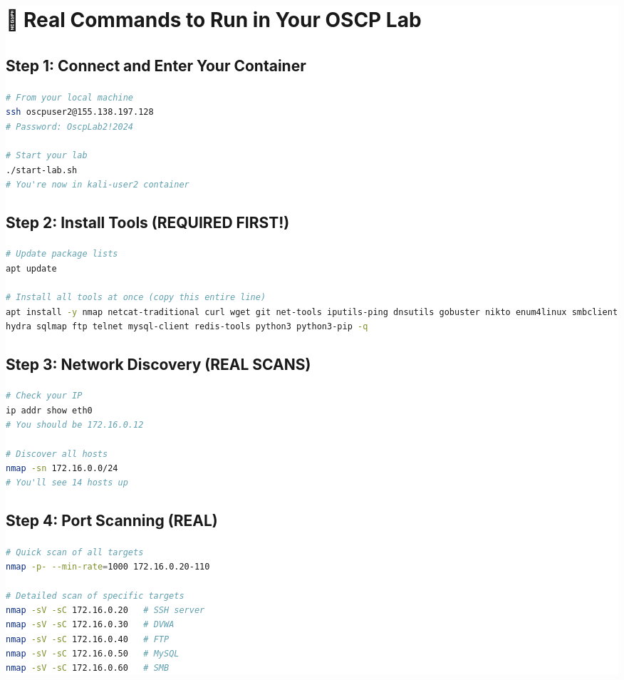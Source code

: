 # 🎯 Real Commands to Run in Your OSCP Lab

## Step 1: Connect and Enter Your Container

```bash
# From your local machine
ssh oscpuser2@155.138.197.128
# Password: OscpLab2!2024

# Start your lab
./start-lab.sh
# You're now in kali-user2 container
```

## Step 2: Install Tools (REQUIRED FIRST!)

```bash
# Update package lists
apt update

# Install all tools at once (copy this entire line)
apt install -y nmap netcat-traditional curl wget git net-tools iputils-ping dnsutils gobuster nikto enum4linux smbclient hydra sqlmap ftp telnet mysql-client redis-tools python3 python3-pip -q
```

## Step 3: Network Discovery (REAL SCANS)

```bash
# Check your IP
ip addr show eth0
# You should be 172.16.0.12

# Discover all hosts
nmap -sn 172.16.0.0/24
# You'll see 14 hosts up
```

## Step 4: Port Scanning (REAL)

```bash
# Quick scan of all targets
nmap -p- --min-rate=1000 172.16.0.20-110

# Detailed scan of specific targets
nmap -sV -sC 172.16.0.20   # SSH server
nmap -sV -sC 172.16.0.30   # DVWA
nmap -sV -sC 172.16.0.40   # FTP
nmap -sV -sC 172.16.0.50   # MySQL
nmap -sV -sC 172.16.0.60   # SMB
```

